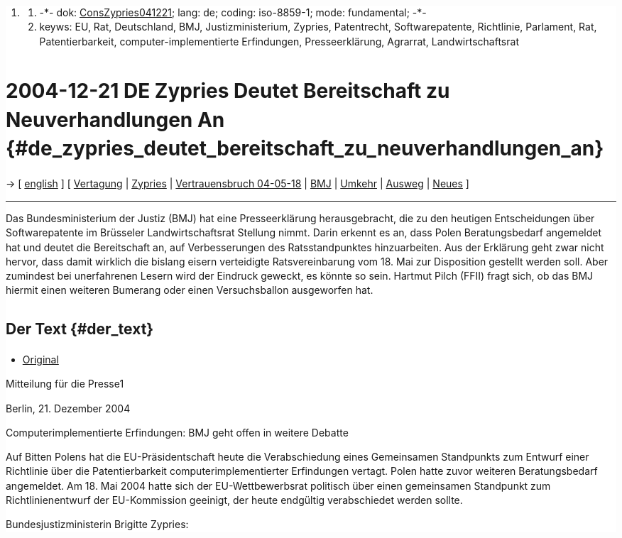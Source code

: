 1.  1.  -\*- dok: [ConsZypries041221](ConsZypries041221 "wikilink");
        lang: de; coding: iso-8859-1; mode: fundamental; -\*-
    2.  keyws: EU, Rat, Deutschland, BMJ, Justizministerium, Zypries,
        Patentrecht, Softwarepatente, Richtlinie, Parlament, Rat,
        Patentierbarkeit, computer-implementierte Erfindungen,
        Presseerklärung, Agrarrat, Landwirtschaftsrat

# 2004-12-21 DE Zypries Deutet Bereitschaft zu Neuverhandlungen An {#de_zypries_deutet_bereitschaft_zu_neuverhandlungen_an}

-\> \[ [ english](Zypries041221En "wikilink") \] \[ [
Vertagung](Cons041221De "wikilink") \| [
Zypries](BrigitteZypriesDe "wikilink") \| [ Vertrauensbruch
04-05-18](ConsDe040518En "wikilink") \| [ BMJ](SwpatbmjDe "wikilink") \|
[ Umkehr](ConsRevers04De "wikilink") \| [
Ausweg](ConsStep0406En "wikilink") \| [ Neues](SwpatcninoDe "wikilink")
\]

------------------------------------------------------------------------

Das Bundesministerium der Justiz (BMJ) hat eine Presseerklärung
herausgebracht, die zu den heutigen Entscheidungen über Softwarepatente
im Brüsseler Landwirtschaftsrat Stellung nimmt. Darin erkennt es an,
dass Polen Beratungsbedarf angemeldet hat und deutet die Bereitschaft
an, auf Verbesserungen des Ratsstandpunktes hinzuarbeiten. Aus der
Erklärung geht zwar nicht hervor, dass damit wirklich die bislang eisern
verteidigte Ratsvereinbarung vom 18. Mai zur Disposition gestellt werden
soll. Aber zumindest bei unerfahrenen Lesern wird der Eindruck geweckt,
es könnte so sein. Hartmut Pilch (FFII) fragt sich, ob das BMJ hiermit
einen weiteren Bumerang oder einen Versuchsballon ausgeworfen hat.

## Der Text {#der_text}

-   [Original](http://www.bmj.bund.de/enid/98df83c9eea3e8bcc7a632ef9a9edcee,a65700707265737365617274696b656c5f6964092d0931383039093a096d795f79656172092d0932303034093a096d795f6d6f6e7468092d093132/58.html "wikilink")

Mitteilung für die Presse1

Berlin, 21. Dezember 2004

Computerimplementierte Erfindungen: BMJ geht offen in weitere Debatte

Auf Bitten Polens hat die EU-Präsidentschaft heute die Verabschiedung
eines Gemeinsamen Standpunkts zum Entwurf einer Richtlinie über die
Patentierbarkeit computerimplementierter Erfindungen vertagt. Polen
hatte zuvor weiteren Beratungsbedarf angemeldet. Am 18. Mai 2004 hatte
sich der EU-Wettbewerbsrat politisch über einen gemeinsamen Standpunkt
zum Richtlinienentwurf der EU-Kommission geeinigt, der heute endgültig
verabschiedet werden sollte.

Bundesjustizministerin Brigitte Zypries:
